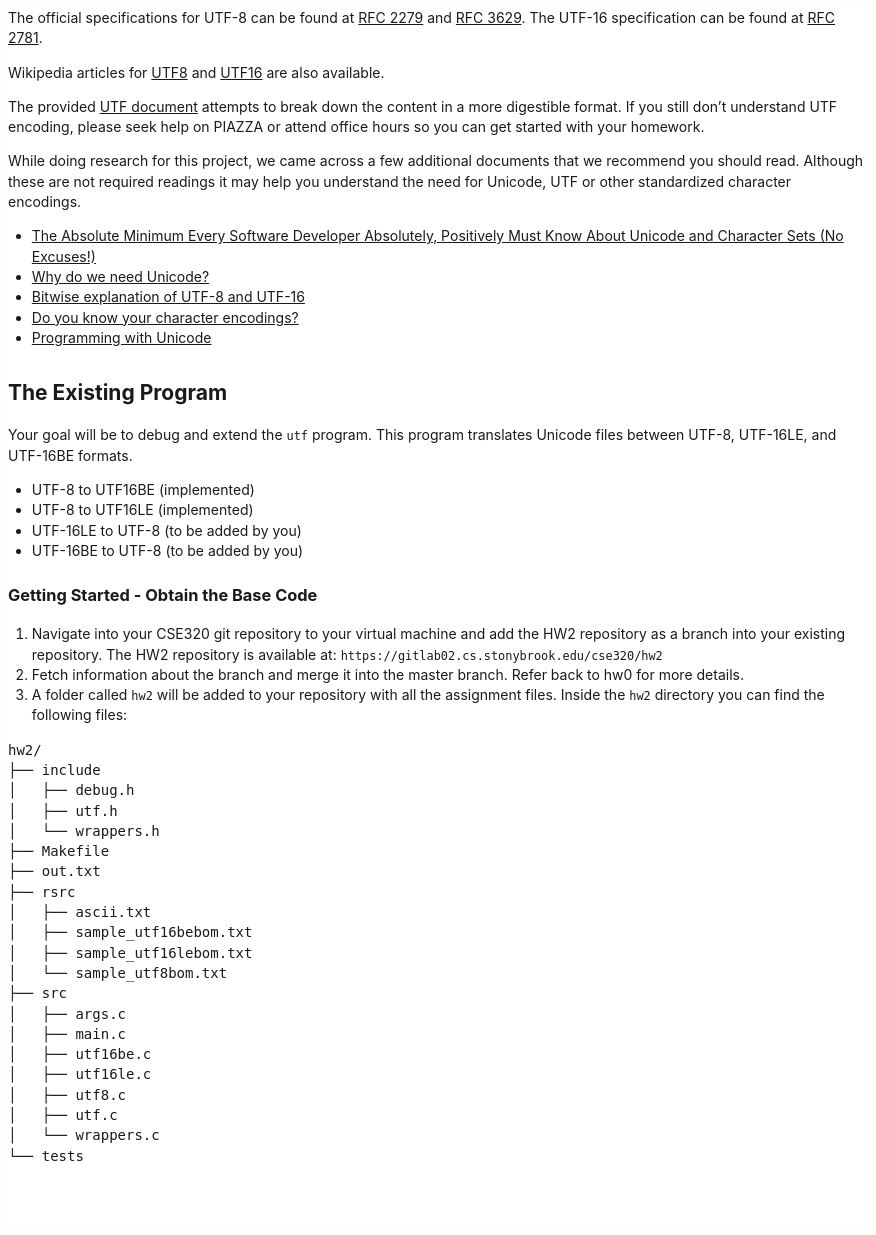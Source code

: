 The official specifications for UTF-8 can be found at [RFC 2279](https://www.ietf.org/rfc/rfc2279.txt) and [RFC 3629](https://tools.ietf.org/html/rfc3629).
The UTF-16 specification can be found at [RFC 2781](https://www.ietf.org/rfc/rfc2781.txt).

Wikipedia articles for  [UTF8](https://en.wikipedia.org/wiki/UTF-8) and [UTF16](https://en.wikipedia.org/wiki/UTF-16) are also available.

The provided [UTF document](UTF.md) attempts to break down the content in a more digestible format.
If you still don’t understand UTF encoding, please seek help on PIAZZA or attend office hours so you can get started with your homework.

While doing research for this project, we came across a few additional documents that we recommend you should read. Although these are not required readings it may help you understand the need for Unicode, UTF or other standardized
character encodings.

- [The Absolute Minimum Every Software Developer Absolutely, Positively Must Know About Unicode and Character Sets (No Excuses!)](http://www.joelonsoftware.com/articles/Unicode.html)
- [Why do we need Unicode?](http://stackoverflow.com/a/15128103)
- [Bitwise explanation of UTF-8 and UTF-16](http://rudhar.com/lingtics/uniclnku.htm)
- [Do you know your character encodings?](http://www.sitepoint.com/do-you-know-your-character-encodings/)
- [Programming with Unicode](http://unicodebook.readthedocs.org/unicode_encodings.html)

## The Existing Program

Your goal will be to debug and extend the `utf` program.
This program translates Unicode files between UTF-8, UTF-16LE, and UTF-16BE formats.

- UTF-8 to UTF16BE (implemented)
- UTF-8 to UTF16LE (implemented)
- UTF-16LE to UTF-8 (to be added by you)
- UTF-16BE to UTF-8 (to be added by you)


### Getting Started - Obtain the Base Code
1. Navigate into your CSE320 git repository to your virtual machine and add the HW2 repository as a branch into your existing repository. The HW2 repository is available at: `https://gitlab02.cs.stonybrook.edu/cse320/hw2`
2. Fetch information about the branch and merge it into the master branch. Refer back to hw0 for more details.
3. A folder called `hw2` will be added to your repository with all the assignment files. Inside the `hw2` directory you can find the following files:

<pre>
hw2/
├── include
│   ├── debug.h
│   ├── utf.h
│   └── wrappers.h
├── Makefile
├── out.txt
├── rsrc
│   ├── ascii.txt
│   ├── sample_utf16bebom.txt
│   ├── sample_utf16lebom.txt
│   └── sample_utf8bom.txt
├── src
│   ├── args.c
│   ├── main.c
│   ├── utf16be.c
│   ├── utf16le.c
│   ├── utf8.c
│   ├── utf.c
│   └── wrappers.c
└── tests